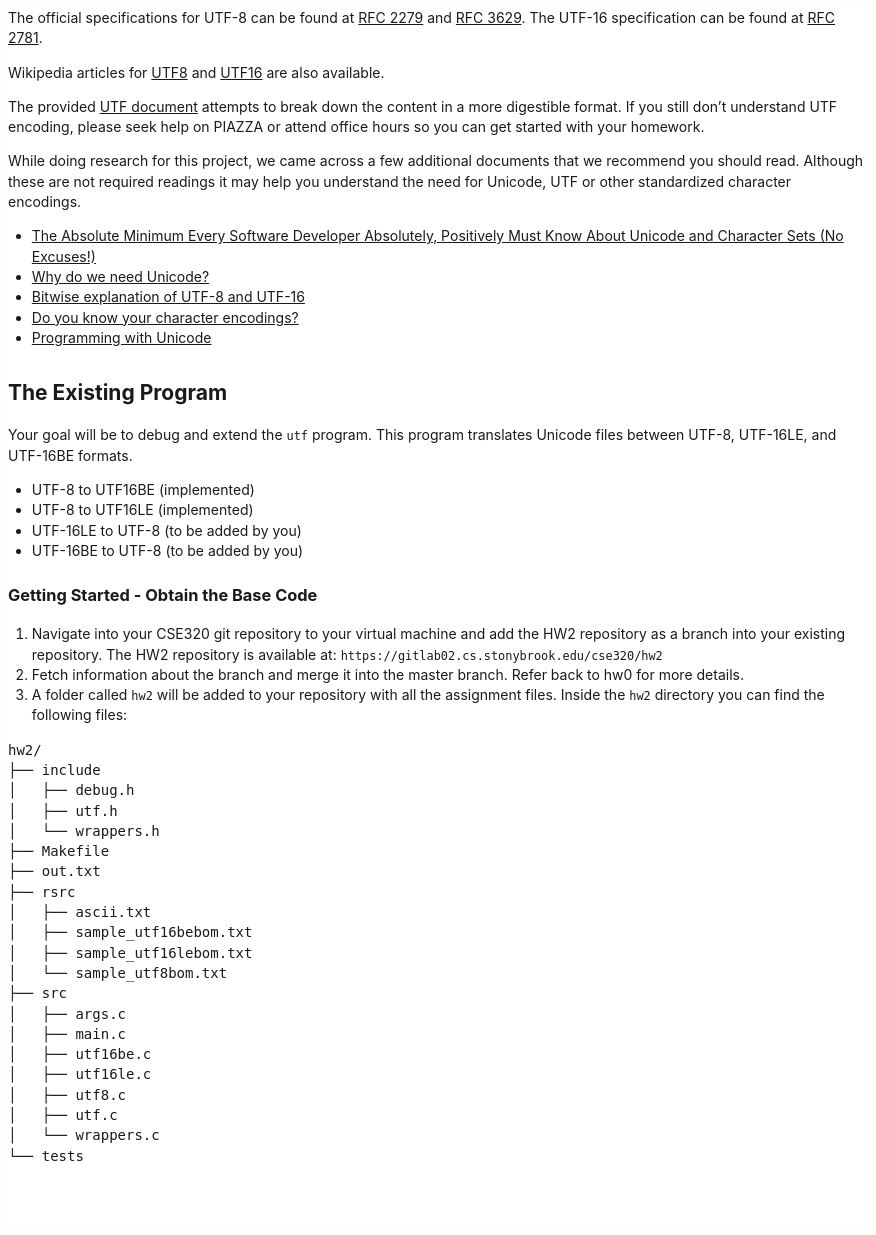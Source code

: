 The official specifications for UTF-8 can be found at [RFC 2279](https://www.ietf.org/rfc/rfc2279.txt) and [RFC 3629](https://tools.ietf.org/html/rfc3629).
The UTF-16 specification can be found at [RFC 2781](https://www.ietf.org/rfc/rfc2781.txt).

Wikipedia articles for  [UTF8](https://en.wikipedia.org/wiki/UTF-8) and [UTF16](https://en.wikipedia.org/wiki/UTF-16) are also available.

The provided [UTF document](UTF.md) attempts to break down the content in a more digestible format.
If you still don’t understand UTF encoding, please seek help on PIAZZA or attend office hours so you can get started with your homework.

While doing research for this project, we came across a few additional documents that we recommend you should read. Although these are not required readings it may help you understand the need for Unicode, UTF or other standardized
character encodings.

- [The Absolute Minimum Every Software Developer Absolutely, Positively Must Know About Unicode and Character Sets (No Excuses!)](http://www.joelonsoftware.com/articles/Unicode.html)
- [Why do we need Unicode?](http://stackoverflow.com/a/15128103)
- [Bitwise explanation of UTF-8 and UTF-16](http://rudhar.com/lingtics/uniclnku.htm)
- [Do you know your character encodings?](http://www.sitepoint.com/do-you-know-your-character-encodings/)
- [Programming with Unicode](http://unicodebook.readthedocs.org/unicode_encodings.html)

## The Existing Program

Your goal will be to debug and extend the `utf` program.
This program translates Unicode files between UTF-8, UTF-16LE, and UTF-16BE formats.

- UTF-8 to UTF16BE (implemented)
- UTF-8 to UTF16LE (implemented)
- UTF-16LE to UTF-8 (to be added by you)
- UTF-16BE to UTF-8 (to be added by you)


### Getting Started - Obtain the Base Code
1. Navigate into your CSE320 git repository to your virtual machine and add the HW2 repository as a branch into your existing repository. The HW2 repository is available at: `https://gitlab02.cs.stonybrook.edu/cse320/hw2`
2. Fetch information about the branch and merge it into the master branch. Refer back to hw0 for more details.
3. A folder called `hw2` will be added to your repository with all the assignment files. Inside the `hw2` directory you can find the following files:

<pre>
hw2/
├── include
│   ├── debug.h
│   ├── utf.h
│   └── wrappers.h
├── Makefile
├── out.txt
├── rsrc
│   ├── ascii.txt
│   ├── sample_utf16bebom.txt
│   ├── sample_utf16lebom.txt
│   └── sample_utf8bom.txt
├── src
│   ├── args.c
│   ├── main.c
│   ├── utf16be.c
│   ├── utf16le.c
│   ├── utf8.c
│   ├── utf.c
│   └── wrappers.c
└── tests